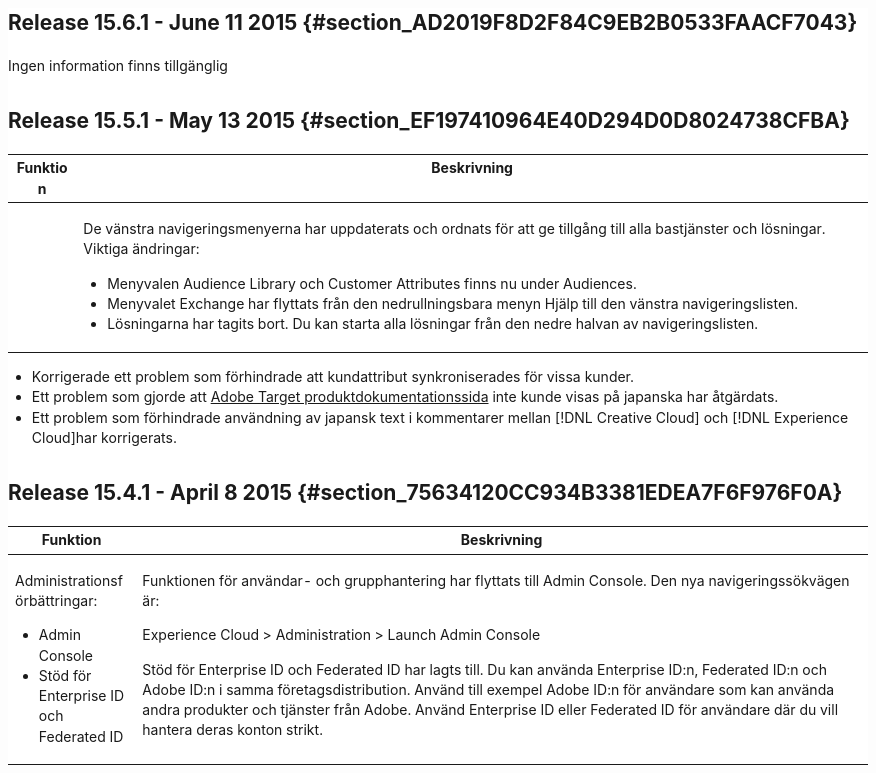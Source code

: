 ## Release 15.6.1 - June 11 2015 {#section_AD2019F8D2F84C9EB2B0533FAACF7043}

Ingen information finns tillgänglig

## Release 15.5.1 - May 13 2015 {#section_EF197410964E40D294D0D8024738CFBA}

<table id="table_14E7B35E06C84A258A21D09691B58354"> 
 <thead> 
  <tr> 
   <th colname="col1" class="entry"> Funktion </th> 
   <th colname="col2" class="entry"> Beskrivning </th> 
  </tr> 
 </thead>
 <tbody> 
  <tr> 
   <td colname="col1"> <p> </p> </td> 
   <td colname="col2"> <p>De vänstra navigeringsmenyerna har uppdaterats och ordnats för att ge tillgång till alla bastjänster och lösningar. Viktiga ändringar: </p> 
    <ul id="ul_5BEBAB86B9234A239C4E2DAF8826D8E3"> 
     <li id="li_7FA9F64CE69144B8A8A92746BF40E5A1">Menyvalen <span class="term"> Audience Library</span> och <span class="term"> Customer Attributes</span> finns nu under <span class="term"> Audiences</span>. </li> 
     <li id="li_95D62A43AE6243DBB2A65EDB830D05C4">Menyvalet <span class="term"> Exchange</span> har flyttats från den nedrullningsbara menyn Hjälp till den vänstra navigeringslisten. </li> 
     <li id="li_0443FD50C78446CD8AA27A4F272CAD31"> <span class="term"> Lösningarna</span> har tagits bort. Du kan starta alla lösningar från den nedre halvan av navigeringslisten. </li> 
    </ul> </td> 
  </tr> 
 </tbody> 
</table>

* Korrigerade ett problem som förhindrade att kundattribut synkroniserades för vissa kunder.
* Ett problem som gjorde att [Adobe Target produktdokumentationssida](https://docs.adobe.com/content/help/sv-SE/target/using/integrate/a4t/a4t.html) inte kunde visas på japanska har åtgärdats.
* Ett problem som förhindrade användning av japansk text i kommentarer mellan [!DNL Creative Cloud] och [!DNL Experience Cloud]har korrigerats.

## Release 15.4.1 - April 8 2015 {#section_75634120CC934B3381EDEA7F6F976F0A}

<table id="table_3A6FBAE36558425A803B078150862C92"> 
 <thead> 
  <tr> 
   <th colname="col1" class="entry"> Funktion </th> 
   <th colname="col2" class="entry"> Beskrivning </th> 
  </tr> 
 </thead>
 <tbody> 
  <tr> 
   <td colname="col1"> <p>Administrationsförbättringar: </p> 
    <ul id="ul_7D5FCBEFA262435D865CA1018BFB792E"> 
     <li id="li_6E98974CCB094ABBAB57C51ED56C3F00"> <span class="wintitle"> Admin Console</span> </li> 
     <li id="li_8CDAB6301FD44C3999EE4EEB1A0A2FD6">Stöd för Enterprise ID och Federated ID </li> 
    </ul> </td> 
   <td colname="col2"> <p>Funktionen för användar- och grupphantering har flyttats till Admin Console. Den nya navigeringssökvägen är: </p> <p> <span class="uicontrol"> Experience Cloud</span> &gt; <span class="uicontrol"> Administration</span> &gt; <span class="uicontrol"> Launch Admin Console</span></p> <p> Stöd för Enterprise ID och Federated ID har lagts till. Du kan använda Enterprise ID:n, Federated ID:n och Adobe ID:n i samma företagsdistribution. Använd till exempel Adobe ID:n för användare som kan använda andra produkter och tjänster från Adobe. Använd Enterprise ID eller Federated ID för användare där du vill hantera deras konton strikt. </p> </td> 